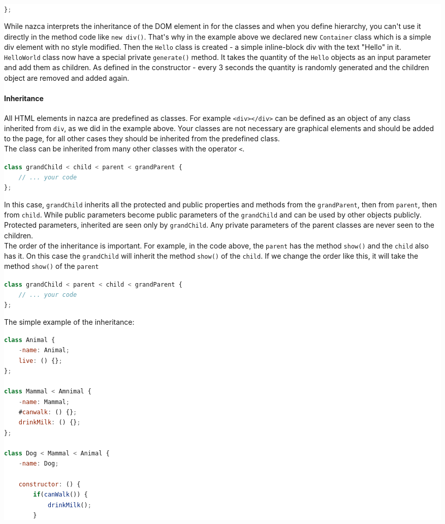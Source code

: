 ```javascript
};
```
While nazca interprets the inheritance of the DOM element in for the classes and when you define hierarchy, you can't 
use it directly in the method code like `new div()`. That's why in the example above we declared new `Container` class 
which is a simple div element with no style modified. Then the `Hello` class is created - a simple inline-block div with
the text "Hello" in it.  
`HelloWorld` class now have a special private `generate()` method. It takes the quantity of the `Hello` objects as an 
input parameter and add them as children. As defined in the constructor - every 3 seconds the quantity is randomly 
generated and the children object are removed and added again.

#### Inheritance
All HTML elements in nazca are predefined as classes. For example `<div></div>` can be defined as an object of any class
inherited from `div`, as we did in the example above. Your classes are not necessary are graphical elements and should 
be added to the page, for all other cases they should be inherited from the predefined class.  
The class can be inherited from many other classes with the operator `<`.
```javascript
class grandChild < child < parent < grandParent {
    // ... your code
};
```
In this case, `grandChild` inherits all the protected and public properties and methods from the `grandParent`, then from `parent`, 
then from `child`. While public parameters become public parameters of the `grandChild` and can be used by other objects 
publicly. Protected parameters, inherited are seen only by `grandChild`. Any private parameters of the parent classes 
are never seen to the children.  
The order of the inheritance is important. For example, in the code above, the `parent` has the method `show()` and the 
`child` also has it. On this case the `grandChild` will inherit the method `show()` of the `child`. If we change the 
order like this, it will take the method `show()` of the `parent`
```javascript
class grandChild < parent < child < grandParent {
    // ... your code
};
```
The simple example of the inheritance:
```javascript
class Animal {
    -name: Animal;
    live: () {};
}; 

class Mammal < Amnimal {
    -name: Mammal;
    #canwalk: () {};
    drinkMilk: () {};
};

class Dog < Mammal < Animal {
    -name: Dog;
  
    constructor: () {
        if(canWalk()) {
            drinkMilk();
        }
```